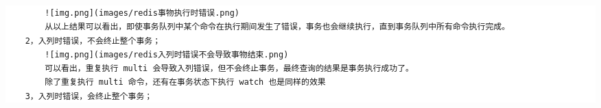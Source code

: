             ![img.png](images/redis事物执行时错误.png)
            从以上结果可以看出，即使事务队列中某个命令在执行期间发生了错误，事务也会继续执行，直到事务队列中所有命令执行完成。
        2，入列时错误，不会终止整个事务；
            ![img.png](images/redis入列时错误不会导致事物结束.png)
            可以看出，重复执行 multi 会导致入列错误，但不会终止事务，最终查询的结果是事务执行成功了。
            除了重复执行 multi 命令，还有在事务状态下执行 watch 也是同样的效果
        3，入列时错误，会终止整个事务；